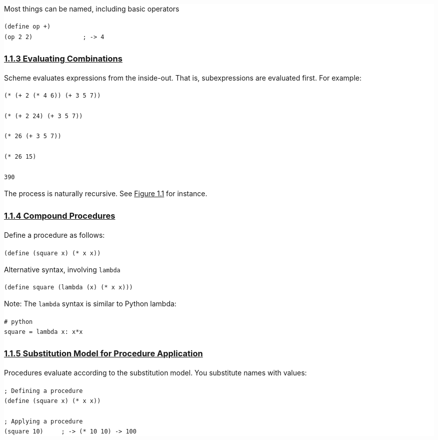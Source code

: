 Most things can be named, including basic operators

```
(define op +)
(op 2 2)              ; -> 4
```

### [1.1.3 Evaluating Combinations](http://sarabander.github.io/sicp/html/1_002e1.xhtml#g_t1_002e1_002e3)

Scheme evaluates expressions from the inside-out.   That is,
subexpressions are evaluated first.   For example:

```
(* (+ 2 (* 4 6)) (+ 3 5 7))

(* (+ 2 24) (+ 3 5 7))

(* 26 (+ 3 5 7))

(* 26 15)

390
```

The process is naturally recursive.  See [Figure 1.1](http://sarabander.github.io/sicp/html/1_002e1.xhtml#g_t1_002e1_002e3) for instance.

### [1.1.4 Compound Procedures](http://sarabander.github.io/sicp/html/1_002e1.xhtml#g_t1_002e1_002e4)

Define a procedure as follows:

```
(define (square x) (* x x))
```

Alternative syntax, involving `lambda`

```
(define square (lambda (x) (* x x)))
```

Note: The `lambda` syntax is similar to Python lambda:

```
# python
square = lambda x: x*x
```

### [1.1.5 Substitution Model for Procedure Application](http://sarabander.github.io/sicp/html/1_002e1.xhtml#g_t1_002e1_002e5)

Procedures evaluate according to the substitution model. You
substitute names with values:

```
; Defining a procedure
(define (square x) (* x x))

; Applying a procedure
(square 10)     ; -> (* 10 10) -> 100
```
